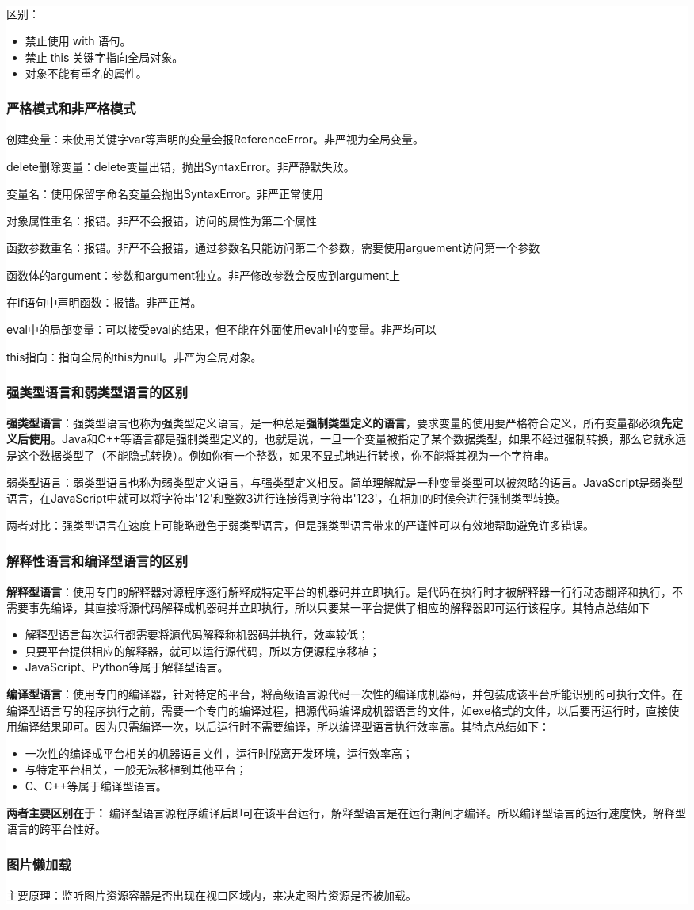 区别：

- 禁止使用 with 语句。
- 禁止 this 关键字指向全局对象。
- 对象不能有重名的属性。

### 严格模式和非严格模式

创建变量：未使用关键字var等声明的变量会报ReferenceError。非严视为全局变量。

delete删除变量：delete变量出错，抛出SyntaxError。非严静默失败。

变量名：使用保留字命名变量会抛出SyntaxError。非严正常使用

对象属性重名：报错。非严不会报错，访问的属性为第二个属性

函数参数重名：报错。非严不会报错，通过参数名只能访问第二个参数，需要使用arguement访问第一个参数

函数体的argument：参数和argument独立。非严修改参数会反应到argument上

在if语句中声明函数：报错。非严正常。

eval中的局部变量：可以接受eval的结果，但不能在外面使用eval中的变量。非严均可以

this指向：指向全局的this为null。非严为全局对象。

### 强类型语言和弱类型语言的区别

**强类型语言**：强类型语言也称为强类型定义语言，是一种总是**强制类型定义的语言**，要求变量的使用要严格符合定义，所有变量都必须**先定义后使用**。Java和C++等语言都是强制类型定义的，也就是说，一旦一个变量被指定了某个数据类型，如果不经过强制转换，那么它就永远是这个数据类型了（不能隐式转换）。例如你有一个整数，如果不显式地进行转换，你不能将其视为一个字符串。

弱类型语言：弱类型语言也称为弱类型定义语言，与强类型定义相反。简单理解就是一种变量类型可以被忽略的语言。JavaScript是弱类型语言，在JavaScript中就可以将字符串'12'和整数3进行连接得到字符串'123'，在相加的时候会进行强制类型转换。

两者对比：强类型语言在速度上可能略逊色于弱类型语言，但是强类型语言带来的严谨性可以有效地帮助避免许多错误。

### 解释性语言和编译型语言的区别

**解释型语言**：使用专门的解释器对源程序逐行解释成特定平台的机器码并立即执行。是代码在执行时才被解释器一行行动态翻译和执行，不需要事先编译，其直接将源代码解释成机器码并立即执行，所以只要某一平台提供了相应的解释器即可运行该程序。其特点总结如下

- 解释型语言每次运行都需要将源代码解释称机器码并执行，效率较低；
- 只要平台提供相应的解释器，就可以运行源代码，所以方便源程序移植；
- JavaScript、Python等属于解释型语言。

**编译型语言**：使用专门的编译器，针对特定的平台，将高级语言源代码一次性的编译成机器码，并包装成该平台所能识别的可执行文件。在编译型语言写的程序执行之前，需要一个专门的编译过程，把源代码编译成机器语言的文件，如exe格式的文件，以后要再运行时，直接使用编译结果即可。因为只需编译一次，以后运行时不需要编译，所以编译型语言执行效率高。其特点总结如下：

- 一次性的编译成平台相关的机器语言文件，运行时脱离开发环境，运行效率高；
- 与特定平台相关，一般无法移植到其他平台；
- C、C++等属于编译型语言。

**两者主要区别在于：** 编译型语言源程序编译后即可在该平台运行，解释型语言是在运行期间才编译。所以编译型语言的运行速度快，解释型语言的跨平台性好。



### 图片懒加载

主要原理：监听图片资源容器是否出现在视口区域内，来决定图片资源是否被加载。
